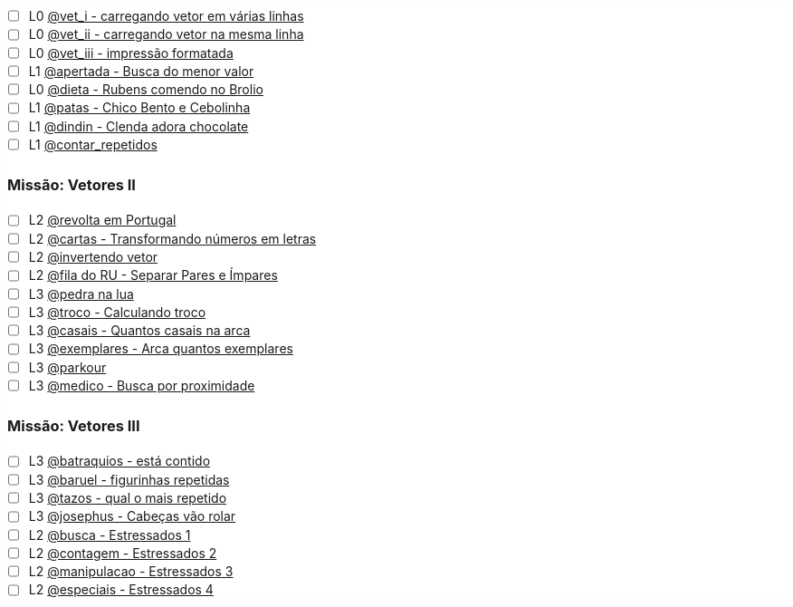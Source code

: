 - [ ] L0 [@vet_i - carregando vetor em várias linhas](https://github.com/qxcodefup/arcade/blob/master/base/vet_i/Readme.md)
- [ ] L0 [@vet_ii - carregando vetor na mesma linha](https://github.com/qxcodefup/arcade/blob/master/base/vet_ii/Readme.md)
- [ ] L0 [@vet_iii - impressão formatada](https://github.com/qxcodefup/arcade/blob/master/base/vet_iii/Readme.md)
- [ ] L1 [@apertada - Busca do menor valor](https://github.com/qxcodefup/arcade/blob/master/base/apertada/Readme.md)
- [ ] L0 [@dieta - Rubens comendo no Brolio](https://github.com/qxcodefup/arcade/blob/master/base/dieta/Readme.md)
- [ ] L1 [@patas - Chico Bento e Cebolinha](https://github.com/qxcodefup/arcade/blob/master/base/patas/Readme.md)
- [ ] L1 [@dindin - Clenda adora chocolate](https://github.com/qxcodefup/arcade/blob/master/base/dindin/Readme.md)
- [ ] L1 [@contar_repetidos](https://github.com/qxcodefup/arcade/blob/master/base/contar_repetidos/Readme.md)

### Missão: Vetores II[](#missão-vetores-i)

- [ ] L2 [@revolta em Portugal](https://github.com/qxcodefup/arcade/blob/master/base/revolta/Readme.md)
- [ ] L2 [@cartas - Transformando números em letras](https://github.com/qxcodefup/arcade/blob/master/base/cartas/Readme.md)
- [ ] L2 [@invertendo vetor](https://github.com/qxcodefup/arcade/blob/master/base/invertendo/Readme.md)
- [ ] L2 [@fila do RU - Separar Pares e Ímpares](https://github.com/qxcodefup/arcade/blob/master/base/fila/Readme.md)
- [ ] L3 [@pedra na lua](https://github.com/qxcodefup/arcade/blob/master/base/pedra/Readme.md)
- [ ] L3 [@troco - Calculando troco](https://github.com/qxcodefup/arcade/blob/master/base/troco/Readme.md)
- [ ] L3 [@casais - Quantos casais na arca](https://github.com/qxcodefup/arcade/blob/master/base/casais/Readme.md)
- [ ] L3 [@exemplares - Arca quantos exemplares](https://github.com/qxcodefup/arcade/blob/master/base/exemplares/Readme.md)
- [ ] L3 [@parkour](https://github.com/qxcodefup/arcade/blob/master/base/parkour/Readme.md)
- [ ] L3 [@medico - Busca por proximidade](https://github.com/qxcodefup/arcade/blob/master/base/medico/Readme.md)

### Missão: Vetores III[](#missão-vetores-ii)

- [ ] L3 [@batraquios - está contido](https://github.com/qxcodefup/arcade/blob/master/base/batraquios/Readme.md)
- [ ] L3 [@baruel - figurinhas repetidas](https://github.com/qxcodefup/arcade/blob/master/base/baruel/Readme.md)
- [ ] L3 [@tazos - qual o mais repetido](https://github.com/qxcodefup/arcade/blob/master/base/tazos/Readme.md)
- [ ] L3 [@josephus  - Cabeças vão rolar](https://github.com/qxcodefup/arcade/blob/master/base/josephus/Readme.md)
- [ ] L2 [@busca - Estressados 1](https://github.com/qxcodepoo/arcade/blob/master/base/busca/Readme.md)
- [ ] L2 [@contagem - Estressados 2](https://github.com/qxcodepoo/arcade/blob/master/base/contagem/Readme.md)
- [ ] L2 [@manipulacao - Estressados 3](https://github.com/qxcodepoo/arcade/blob/master/base/manipulacao/Readme.md)
- [ ] L2 [@especiais - Estressados 4](https://github.com/qxcodepoo/arcade/blob/master/base/especiais/Readme.md)
